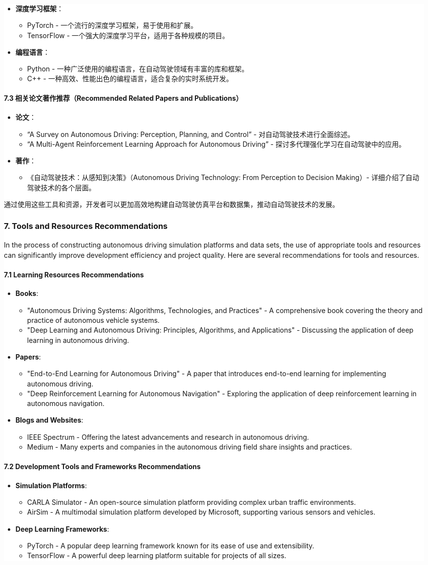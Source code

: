 - **深度学习框架**：
  - PyTorch - 一个流行的深度学习框架，易于使用和扩展。
  - TensorFlow - 一个强大的深度学习平台，适用于各种规模的项目。

- **编程语言**：
  - Python - 一种广泛使用的编程语言，在自动驾驶领域有丰富的库和框架。
  - C++ - 一种高效、性能出色的编程语言，适合复杂的实时系统开发。

#### 7.3 相关论文著作推荐（Recommended Related Papers and Publications）

- **论文**：
  - “A Survey on Autonomous Driving: Perception, Planning, and Control” - 对自动驾驶技术进行全面综述。
  - “A Multi-Agent Reinforcement Learning Approach for Autonomous Driving” - 探讨多代理强化学习在自动驾驶中的应用。

- **著作**：
  - 《自动驾驶技术：从感知到决策》（Autonomous Driving Technology: From Perception to Decision Making）- 详细介绍了自动驾驶技术的各个层面。

通过使用这些工具和资源，开发者可以更加高效地构建自动驾驶仿真平台和数据集，推动自动驾驶技术的发展。

### 7. Tools and Resources Recommendations

In the process of constructing autonomous driving simulation platforms and data sets, the use of appropriate tools and resources can significantly improve development efficiency and project quality. Here are several recommendations for tools and resources.

#### 7.1 Learning Resources Recommendations

- **Books**:
  - "Autonomous Driving Systems: Algorithms, Technologies, and Practices" - A comprehensive book covering the theory and practice of autonomous vehicle systems.
  - "Deep Learning and Autonomous Driving: Principles, Algorithms, and Applications" - Discussing the application of deep learning in autonomous driving.

- **Papers**:
  - "End-to-End Learning for Autonomous Driving" - A paper that introduces end-to-end learning for implementing autonomous driving.
  - "Deep Reinforcement Learning for Autonomous Navigation" - Exploring the application of deep reinforcement learning in autonomous navigation.

- **Blogs and Websites**:
  - IEEE Spectrum - Offering the latest advancements and research in autonomous driving.
  - Medium - Many experts and companies in the autonomous driving field share insights and practices.

#### 7.2 Development Tools and Frameworks Recommendations

- **Simulation Platforms**:
  - CARLA Simulator - An open-source simulation platform providing complex urban traffic environments.
  - AirSim - A multimodal simulation platform developed by Microsoft, supporting various sensors and vehicles.

- **Deep Learning Frameworks**:
  - PyTorch - A popular deep learning framework known for its ease of use and extensibility.
  - TensorFlow - A powerful deep learning platform suitable for projects of all sizes.
